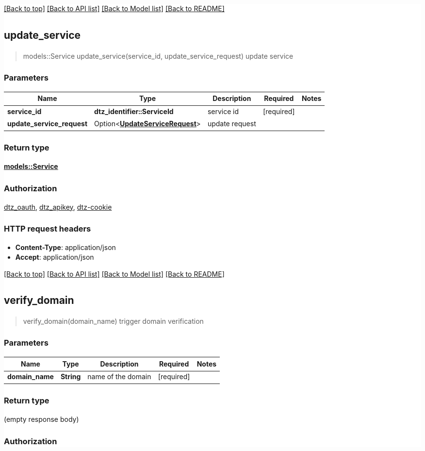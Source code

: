 [[Back to top]](#) [[Back to API list]](../README.md#documentation-for-api-endpoints) [[Back to Model list]](../README.md#documentation-for-models) [[Back to README]](../README.md)


## update_service

> models::Service update_service(service_id, update_service_request)
update service

### Parameters


Name | Type | Description  | Required | Notes
------------- | ------------- | ------------- | ------------- | -------------
**service_id** | **dtz_identifier::ServiceId** | service id | [required] |
**update_service_request** | Option<[**UpdateServiceRequest**](UpdateServiceRequest.md)> | update request |  |

### Return type

[**models::Service**](Service.md)

### Authorization

[dtz_oauth](../README.md#dtz_oauth), [dtz_apikey](../README.md#dtz_apikey), [dtz-cookie](../README.md#dtz-cookie)

### HTTP request headers

- **Content-Type**: application/json
- **Accept**: application/json

[[Back to top]](#) [[Back to API list]](../README.md#documentation-for-api-endpoints) [[Back to Model list]](../README.md#documentation-for-models) [[Back to README]](../README.md)


## verify_domain

> verify_domain(domain_name)
trigger domain verification

### Parameters


Name | Type | Description  | Required | Notes
------------- | ------------- | ------------- | ------------- | -------------
**domain_name** | **String** | name of the domain | [required] |

### Return type

 (empty response body)

### Authorization
